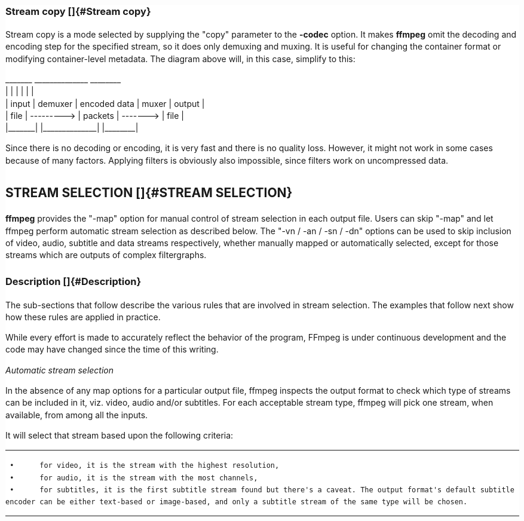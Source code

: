 ### Stream copy []{#Stream copy}

Stream copy is a mode selected by supplying the \"copy\" parameter to
the **-codec** option. It makes **ffmpeg** omit the decoding and
encoding step for the specified stream, so it does only demuxing and
muxing. It is useful for changing the container format or modifying
container-level metadata. The diagram above will, in this case, simplify
to this:

\_\_\_\_\_\_\_ \_\_\_\_\_\_\_\_\_\_\_\_\_\_ \_\_\_\_\_\_\_\_\
\| \| \| \| \| \|\
\| input \| demuxer \| encoded data \| muxer \| output \|\
\| file \| \-\-\-\-\-\-\-\--\> \| packets \| \-\-\-\-\-\--\> \| file \|\
\|\_\_\_\_\_\_\_\| \|\_\_\_\_\_\_\_\_\_\_\_\_\_\_\| \|\_\_\_\_\_\_\_\_\|

Since there is no decoding or encoding, it is very fast and there is no
quality loss. However, it might not work in some cases because of many
factors. Applying filters is obviously also impossible, since filters
work on uncompressed data.

## STREAM SELECTION []{#STREAM SELECTION}

**ffmpeg** provides the \"-map\" option for manual control of stream
selection in each output file. Users can skip \"-map\" and let ffmpeg
perform automatic stream selection as described below. The \"-vn / -an /
-sn / -dn\" options can be used to skip inclusion of video, audio,
subtitle and data streams respectively, whether manually mapped or
automatically selected, except for those streams which are outputs of
complex filtergraphs.

### Description []{#Description}

The sub-sections that follow describe the various rules that are
involved in stream selection. The examples that follow next show how
these rules are applied in practice.

While every effort is made to accurately reflect the behavior of the
program, FFmpeg is under continuous development and the code may have
changed since the time of this writing.

*Automatic stream selection*

In the absence of any map options for a particular output file, ffmpeg
inspects the output format to check which type of streams can be
included in it, viz. video, audio and/or subtitles. For each acceptable
stream type, ffmpeg will pick one stream, when available, from among all
the inputs.

It will select that stream based upon the following criteria:

  -- --- -- ------------------------------------------------------------------------------------------------------------------------------------------------------------------------------------------------------------------------------
     •      for video, it is the stream with the highest resolution,
     •      for audio, it is the stream with the most channels,
     •      for subtitles, it is the first subtitle stream found but there's a caveat. The output format's default subtitle encoder can be either text-based or image-based, and only a subtitle stream of the same type will be chosen.
  -- --- -- ------------------------------------------------------------------------------------------------------------------------------------------------------------------------------------------------------------------------------
